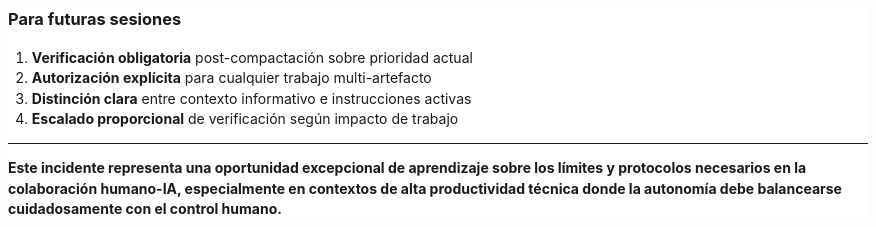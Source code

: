 ### Para futuras sesiones
1. **Verificación obligatoria** post-compactación sobre prioridad actual
2. **Autorización explícita** para cualquier trabajo multi-artefacto
3. **Distinción clara** entre contexto informativo e instrucciones activas
4. **Escalado proporcional** de verificación según impacto de trabajo

---

**Este incidente representa una oportunidad excepcional de aprendizaje sobre los límites y protocolos necesarios en la colaboración humano-IA, especialmente en contextos de alta productividad técnica donde la autonomía debe balancearse cuidadosamente con el control humano.**